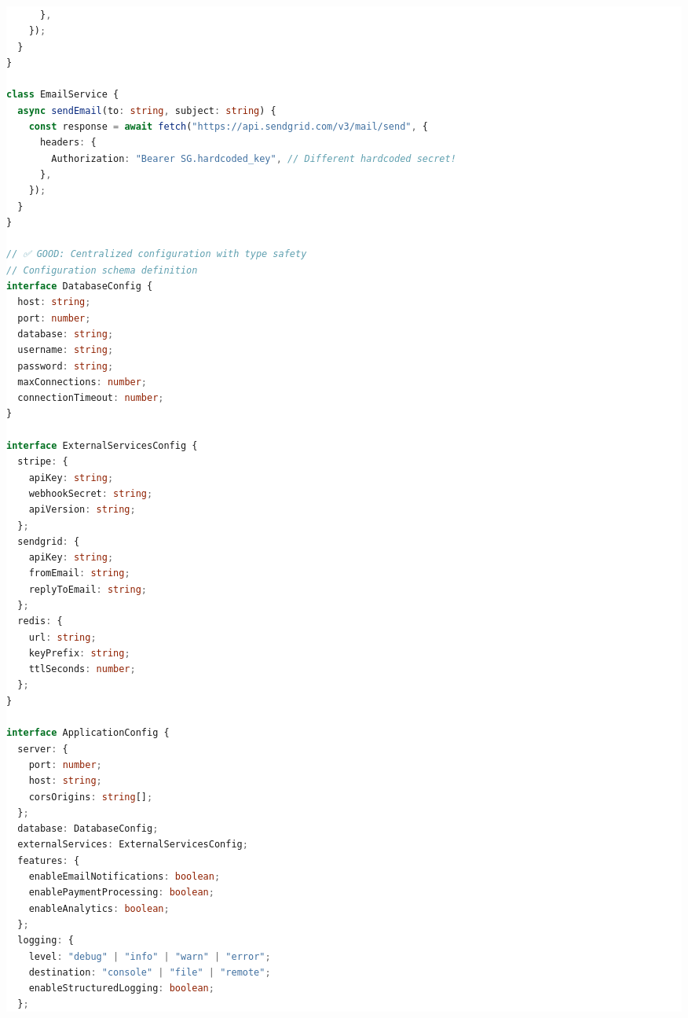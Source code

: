 ```typescript
      },
    });
  }
}

class EmailService {
  async sendEmail(to: string, subject: string) {
    const response = await fetch("https://api.sendgrid.com/v3/mail/send", {
      headers: {
        Authorization: "Bearer SG.hardcoded_key", // Different hardcoded secret!
      },
    });
  }
}

// ✅ GOOD: Centralized configuration with type safety
// Configuration schema definition
interface DatabaseConfig {
  host: string;
  port: number;
  database: string;
  username: string;
  password: string;
  maxConnections: number;
  connectionTimeout: number;
}

interface ExternalServicesConfig {
  stripe: {
    apiKey: string;
    webhookSecret: string;
    apiVersion: string;
  };
  sendgrid: {
    apiKey: string;
    fromEmail: string;
    replyToEmail: string;
  };
  redis: {
    url: string;
    keyPrefix: string;
    ttlSeconds: number;
  };
}

interface ApplicationConfig {
  server: {
    port: number;
    host: string;
    corsOrigins: string[];
  };
  database: DatabaseConfig;
  externalServices: ExternalServicesConfig;
  features: {
    enableEmailNotifications: boolean;
    enablePaymentProcessing: boolean;
    enableAnalytics: boolean;
  };
  logging: {
    level: "debug" | "info" | "warn" | "error";
    destination: "console" | "file" | "remote";
    enableStructuredLogging: boolean;
  };
```